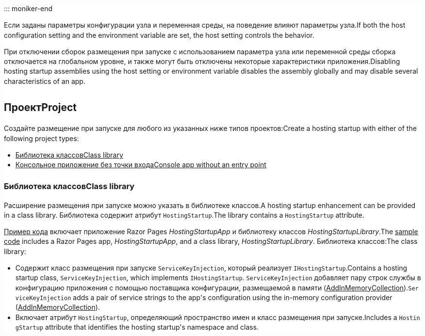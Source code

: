 ::: moniker-end

<span data-ttu-id="8c1b2-133">Если заданы параметры конфигурации узла и переменная среды, на поведение влияют параметры узла.</span><span class="sxs-lookup"><span data-stu-id="8c1b2-133">If both the host configuration setting and the environment variable are set, the host setting controls the behavior.</span></span>

<span data-ttu-id="8c1b2-134">При отключении сборок размещения при запуске с использованием параметра узла или переменной среды сборка отключается на глобальном уровне, и также могут быть отключены некоторые характеристики приложения.</span><span class="sxs-lookup"><span data-stu-id="8c1b2-134">Disabling hosting startup assemblies using the host setting or environment variable disables the assembly globally and may disable several characteristics of an app.</span></span>

## <a name="project"></a><span data-ttu-id="8c1b2-135">Проект</span><span class="sxs-lookup"><span data-stu-id="8c1b2-135">Project</span></span>

<span data-ttu-id="8c1b2-136">Создайте размещение при запуске для любого из указанных ниже типов проектов:</span><span class="sxs-lookup"><span data-stu-id="8c1b2-136">Create a hosting startup with either of the following project types:</span></span>

* [<span data-ttu-id="8c1b2-137">Библиотека классов</span><span class="sxs-lookup"><span data-stu-id="8c1b2-137">Class library</span></span>](#class-library)
* [<span data-ttu-id="8c1b2-138">Консольное приложение без точки входа</span><span class="sxs-lookup"><span data-stu-id="8c1b2-138">Console app without an entry point</span></span>](#console-app-without-an-entry-point)

### <a name="class-library"></a><span data-ttu-id="8c1b2-139">Библиотека классов</span><span class="sxs-lookup"><span data-stu-id="8c1b2-139">Class library</span></span>

<span data-ttu-id="8c1b2-140">Расширение размещения при запуске можно указать в библиотеке классов.</span><span class="sxs-lookup"><span data-stu-id="8c1b2-140">A hosting startup enhancement can be provided in a class library.</span></span> <span data-ttu-id="8c1b2-141">Библиотека содержит атрибут `HostingStartup`.</span><span class="sxs-lookup"><span data-stu-id="8c1b2-141">The library contains a `HostingStartup` attribute.</span></span>

<span data-ttu-id="8c1b2-142">[Пример кода](https://github.com/aspnet/Docs/tree/master/aspnetcore/fundamentals/host/platform-specific-configuration/samples/) включает приложение Razor Pages *HostingStartupApp* и библиотеку классов *HostingStartupLibrary*.</span><span class="sxs-lookup"><span data-stu-id="8c1b2-142">The [sample code](https://github.com/aspnet/Docs/tree/master/aspnetcore/fundamentals/host/platform-specific-configuration/samples/) includes a Razor Pages app, *HostingStartupApp*, and a class library, *HostingStartupLibrary*.</span></span> <span data-ttu-id="8c1b2-143">Библиотека классов:</span><span class="sxs-lookup"><span data-stu-id="8c1b2-143">The class library:</span></span>

* <span data-ttu-id="8c1b2-144">Содержит класс размещения при запуске `ServiceKeyInjection`, который реализует `IHostingStartup`.</span><span class="sxs-lookup"><span data-stu-id="8c1b2-144">Contains a hosting startup class, `ServiceKeyInjection`, which implements `IHostingStartup`.</span></span> <span data-ttu-id="8c1b2-145">`ServiceKeyInjection` добавляет пару строк службы в конфигурацию приложения с помощью поставщика конфигурации, размещаемой в памяти ([AddInMemoryCollection](/dotnet/api/microsoft.extensions.configuration.memoryconfigurationbuilderextensions.addinmemorycollection)).</span><span class="sxs-lookup"><span data-stu-id="8c1b2-145">`ServiceKeyInjection` adds a pair of service strings to the app's configuration using the in-memory configuration provider ([AddInMemoryCollection](/dotnet/api/microsoft.extensions.configuration.memoryconfigurationbuilderextensions.addinmemorycollection)).</span></span>
* <span data-ttu-id="8c1b2-146">Включает атрибут `HostingStartup`, определяющий пространство имен и класс размещения при запуске.</span><span class="sxs-lookup"><span data-stu-id="8c1b2-146">Includes a `HostingStartup` attribute that identifies the hosting startup's namespace and class.</span></span>
